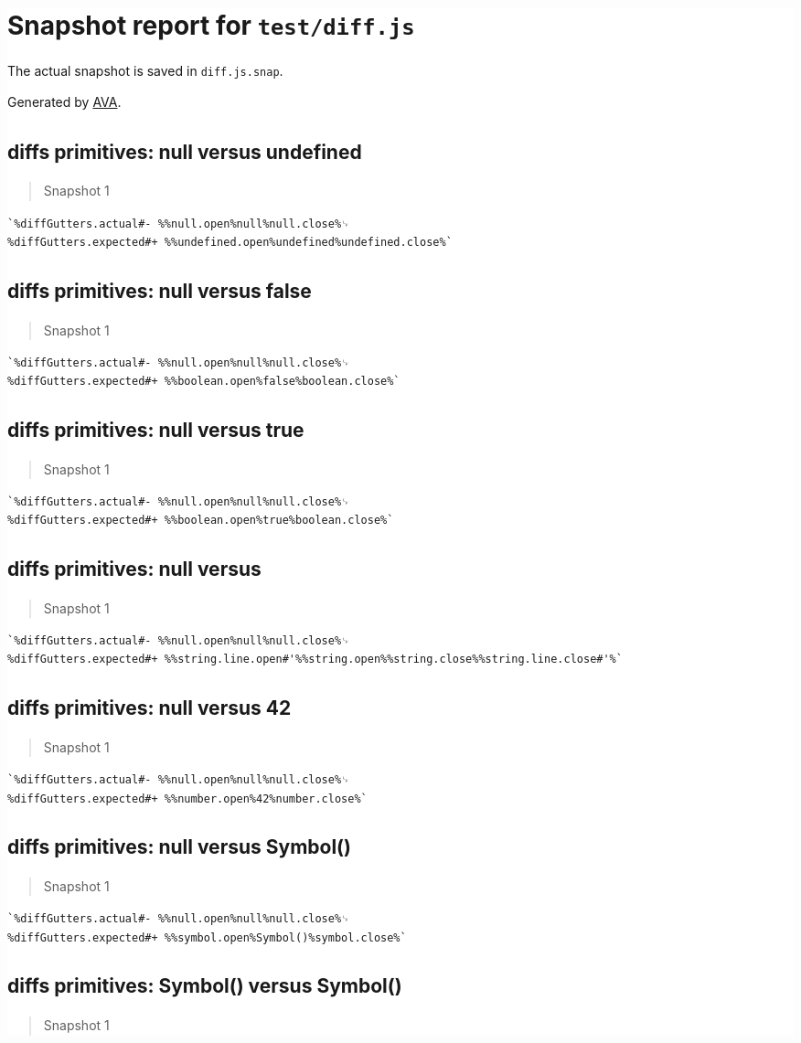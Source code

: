 # Snapshot report for `test/diff.js`

The actual snapshot is saved in `diff.js.snap`.

Generated by [AVA](https://avajs.dev).

## diffs primitives: null versus undefined

> Snapshot 1

    `%diffGutters.actual#- %%null.open%null%null.close%␊
    %diffGutters.expected#+ %%undefined.open%undefined%undefined.close%`

## diffs primitives: null versus false

> Snapshot 1

    `%diffGutters.actual#- %%null.open%null%null.close%␊
    %diffGutters.expected#+ %%boolean.open%false%boolean.close%`

## diffs primitives: null versus true

> Snapshot 1

    `%diffGutters.actual#- %%null.open%null%null.close%␊
    %diffGutters.expected#+ %%boolean.open%true%boolean.close%`

## diffs primitives: null versus 

> Snapshot 1

    `%diffGutters.actual#- %%null.open%null%null.close%␊
    %diffGutters.expected#+ %%string.line.open#'%%string.open%%string.close%%string.line.close#'%`

## diffs primitives: null versus 42

> Snapshot 1

    `%diffGutters.actual#- %%null.open%null%null.close%␊
    %diffGutters.expected#+ %%number.open%42%number.close%`

## diffs primitives: null versus Symbol()

> Snapshot 1

    `%diffGutters.actual#- %%null.open%null%null.close%␊
    %diffGutters.expected#+ %%symbol.open%Symbol()%symbol.close%`

## diffs primitives: Symbol() versus Symbol()

> Snapshot 1

